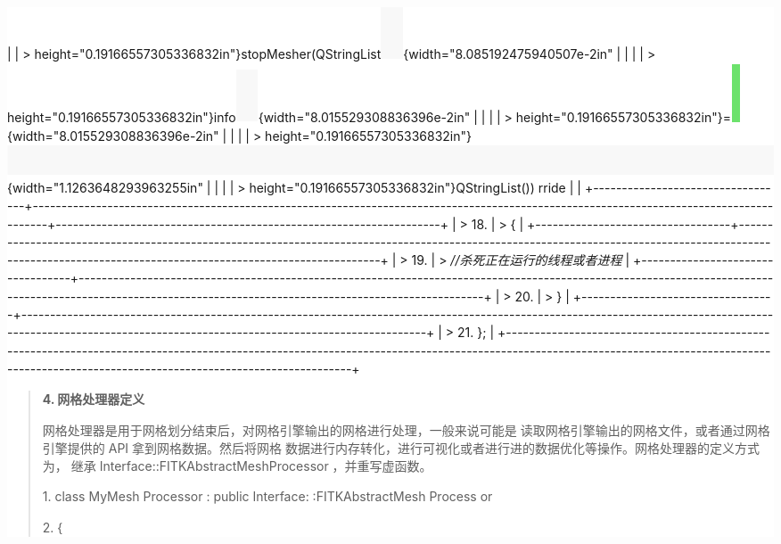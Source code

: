 |                                  | > height="0.19166557305336832in"}stopMesher(QStringList![](./images/media/image32.jpeg){width="8.085192475940507e-2in"                 |                                                                   |
|                                  | > height="0.19166557305336832in"}info![](./images/media/image33.png){width="8.015529308836396e-2in"                                    |                                                                   |
|                                  | > height="0.19166557305336832in"}=![](./images/media/image34.png){width="8.015529308836396e-2in"                                       |                                                                   |
|                                  | > height="0.19166557305336832in"}![](./images/media/image35.png){width="1.1263648293963255in"                                          |                                                                   |
|                                  | > height="0.19166557305336832in"}QStringList()) rride                                                                                  |                                                                   |
+----------------------------------+----------------------------------------------------------------------------------------------------------------------------------------+-------------------------------------------------------------------+
| > 18\.                           | > {                                                                                                                                                                                                        |
+----------------------------------+------------------------------------------------------------------------------------------------------------------------------------------------------------------------------------------------------------+
| > 19\.                           | > *//杀死正在运行的线程或者进程*                                                                                                                                                                           |
+----------------------------------+------------------------------------------------------------------------------------------------------------------------------------------------------------------------------------------------------------+
| > 20\.                           | > }                                                                                                                                                                                                        |
+----------------------------------+------------------------------------------------------------------------------------------------------------------------------------------------------------------------------------------------------------+
| > 21\. };                                                                                                                                                                                                                                     |
+-----------------------------------------------------------------------------------------------------------------------------------------------------------------------------------------------------------------------------------------------+

> **4. 网格处理器定义**
>
> 网格处理器是用于网格划分结束后，对网格引擎输出的网格进行处理，一般来说可能是
> 读取网格引擎输出的网格文件，或者通过网格引擎提供的 API
> 拿到网格数据。然后将网格
> 数据进行内存转化，进行可视化或者进行进的数据优化等操作。网格处理器的定义方式为，
> 继承 Interface::FITKAbstractMeshProcessor ，并重写虚函数。
>
> 1\. class MyMesh Processor : public Interface: :FITKAbstractMesh
> Process or
>
> 2\. {
